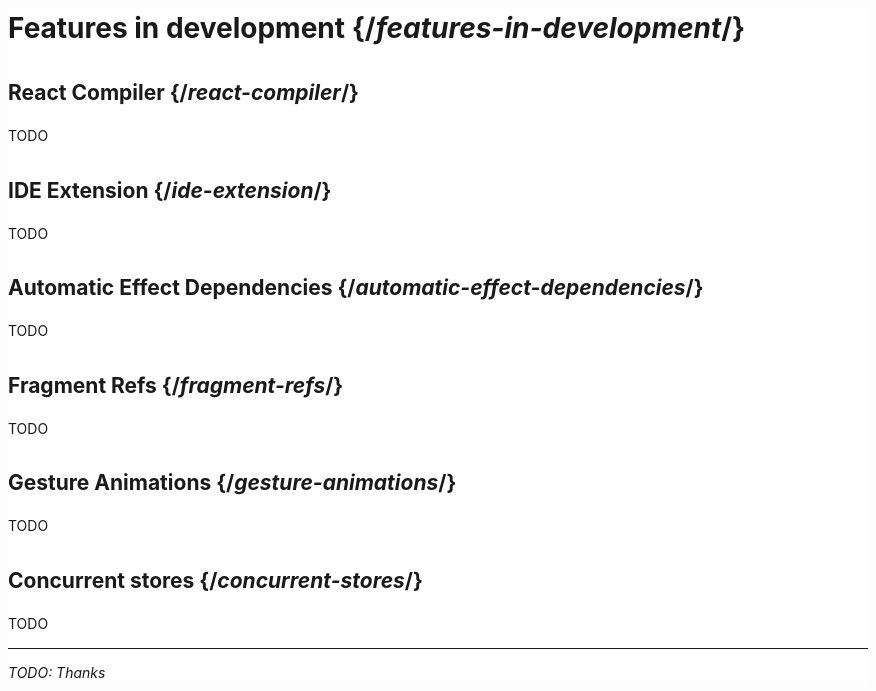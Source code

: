 
# Features in development {/*features-in-development*/}

## React Compiler {/*react-compiler*/}

TODO

## IDE Extension {/*ide-extension*/}

TODO

## Automatic Effect Dependencies {/*automatic-effect-dependencies*/}

TODO
## Fragment Refs {/*fragment-refs*/}

TODO


## Gesture Animations {/*gesture-animations*/}

TODO

## Concurrent stores {/*concurrent-stores*/}

TODO

---

_TODO: Thanks_